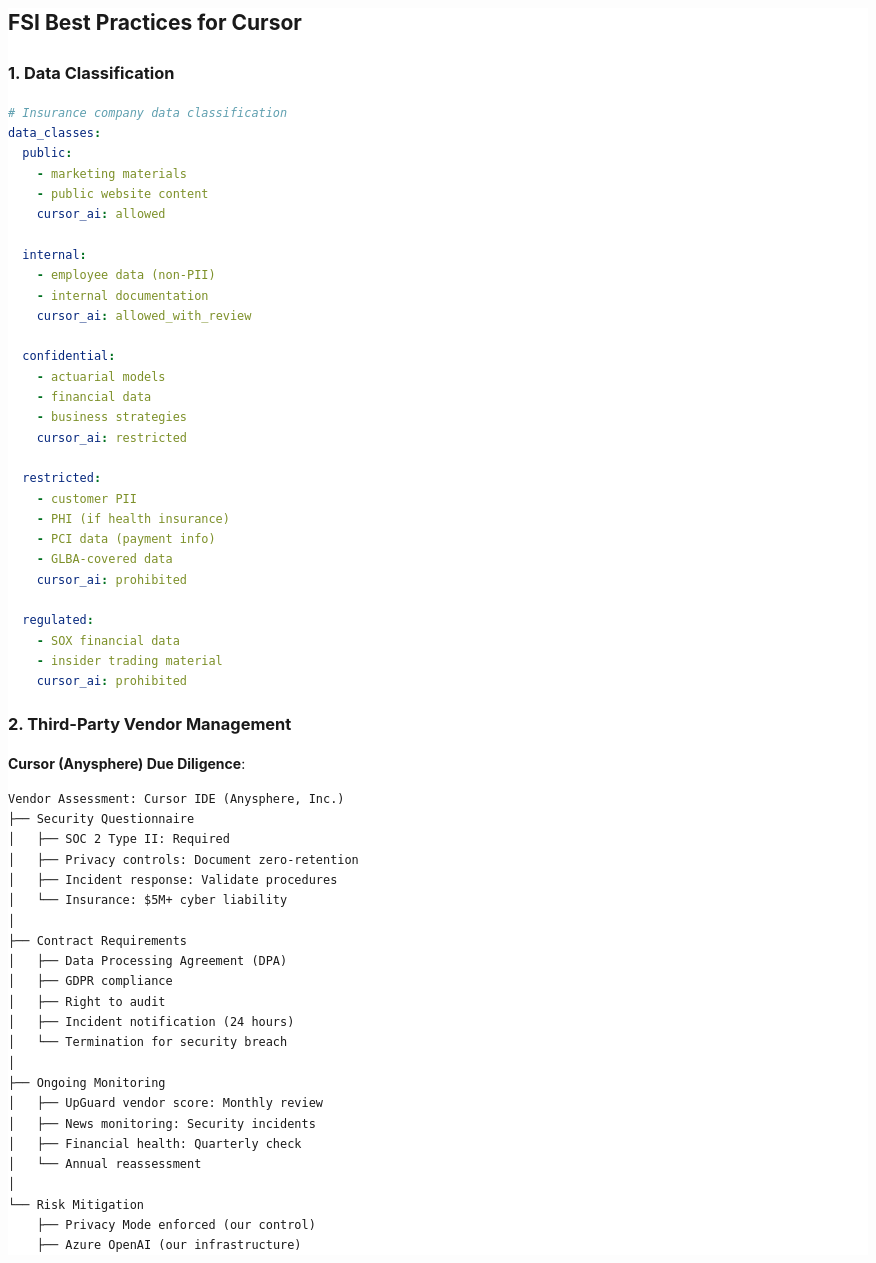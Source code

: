 ## FSI Best Practices for Cursor

### 1. Data Classification

```yaml
# Insurance company data classification
data_classes:
  public:
    - marketing materials
    - public website content
    cursor_ai: allowed
    
  internal:
    - employee data (non-PII)
    - internal documentation
    cursor_ai: allowed_with_review
    
  confidential:
    - actuarial models
    - financial data
    - business strategies
    cursor_ai: restricted
    
  restricted:
    - customer PII
    - PHI (if health insurance)
    - PCI data (payment info)
    - GLBA-covered data
    cursor_ai: prohibited
    
  regulated:
    - SOX financial data
    - insider trading material
    cursor_ai: prohibited
```

### 2. Third-Party Vendor Management

**Cursor (Anysphere) Due Diligence**:
```
Vendor Assessment: Cursor IDE (Anysphere, Inc.)
├── Security Questionnaire
│   ├── SOC 2 Type II: Required
│   ├── Privacy controls: Document zero-retention
│   ├── Incident response: Validate procedures
│   └── Insurance: $5M+ cyber liability
│
├── Contract Requirements
│   ├── Data Processing Agreement (DPA)
│   ├── GDPR compliance
│   ├── Right to audit
│   ├── Incident notification (24 hours)
│   └── Termination for security breach
│
├── Ongoing Monitoring
│   ├── UpGuard vendor score: Monthly review
│   ├── News monitoring: Security incidents
│   ├── Financial health: Quarterly check
│   └── Annual reassessment
│
└── Risk Mitigation
    ├── Privacy Mode enforced (our control)
    ├── Azure OpenAI (our infrastructure)
```